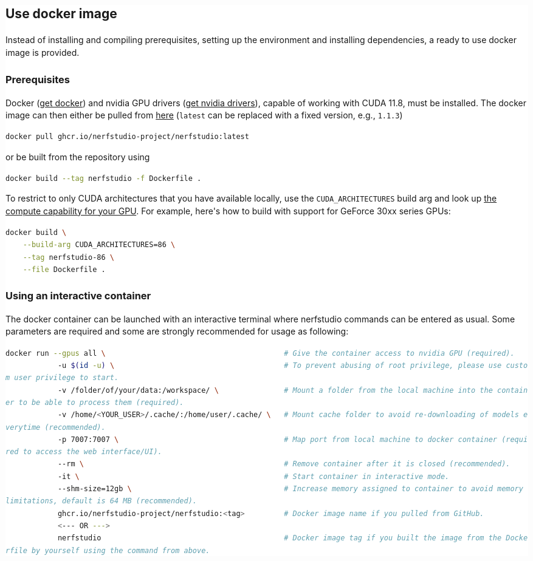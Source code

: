 ## Use docker image

Instead of installing and compiling prerequisites, setting up the environment and installing dependencies, a ready to use docker image is provided.

### Prerequisites

Docker ([get docker](https://docs.docker.com/get-docker/)) and nvidia GPU drivers ([get nvidia drivers](https://www.nvidia.de/Download/index.aspx?lang=de)), capable of working with CUDA 11.8, must be installed.
The docker image can then either be pulled from [here](https://github.com/nerfstudio-project/nerfstudio/pkgs/container/nerfstudio) (`latest` can be replaced with a fixed version, e.g., `1.1.3`)

```bash
docker pull ghcr.io/nerfstudio-project/nerfstudio:latest
```

or be built from the repository using

```bash
docker build --tag nerfstudio -f Dockerfile .
```

To restrict to only CUDA architectures that you have available locally, use the `CUDA_ARCHITECTURES`
build arg and look up [the compute capability for your GPU](https://developer.nvidia.com/cuda-gpus).
For example, here's how to build with support for GeForce 30xx series GPUs:

```bash
docker build \
    --build-arg CUDA_ARCHITECTURES=86 \
    --tag nerfstudio-86 \
    --file Dockerfile .
```

### Using an interactive container

The docker container can be launched with an interactive terminal where nerfstudio commands can be entered as usual. Some parameters are required and some are strongly recommended for usage as following:

```bash
docker run --gpus all \                                         # Give the container access to nvidia GPU (required).
            -u $(id -u) \                                       # To prevent abusing of root privilege, please use custom user privilege to start.
            -v /folder/of/your/data:/workspace/ \               # Mount a folder from the local machine into the container to be able to process them (required).
            -v /home/<YOUR_USER>/.cache/:/home/user/.cache/ \   # Mount cache folder to avoid re-downloading of models everytime (recommended).
            -p 7007:7007 \                                      # Map port from local machine to docker container (required to access the web interface/UI).
            --rm \                                              # Remove container after it is closed (recommended).
            -it \                                               # Start container in interactive mode.
            --shm-size=12gb \                                   # Increase memory assigned to container to avoid memory limitations, default is 64 MB (recommended).
            ghcr.io/nerfstudio-project/nerfstudio:<tag>         # Docker image name if you pulled from GitHub.
            <--- OR --->
            nerfstudio                                          # Docker image tag if you built the image from the Dockerfile by yourself using the command from above.
```
